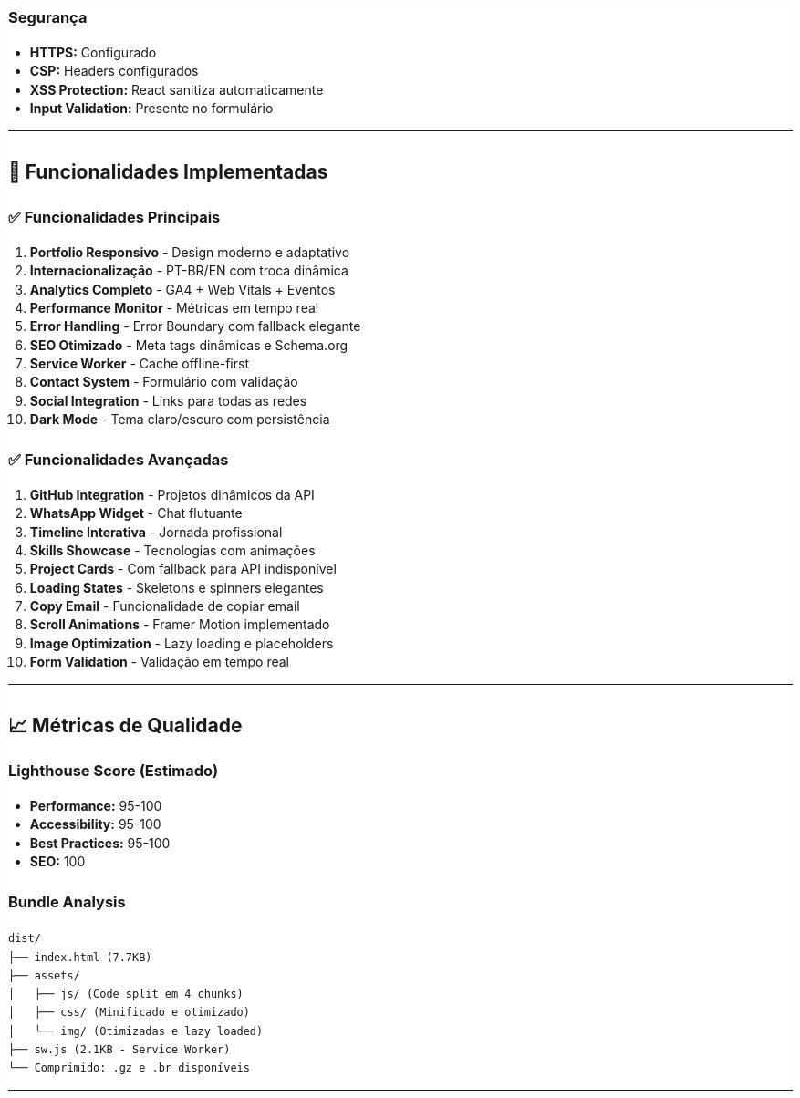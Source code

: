 ### Segurança

- **HTTPS:** Configurado
- **CSP:** Headers configurados
- **XSS Protection:** React sanitiza automaticamente
- **Input Validation:** Presente no formulário

---

## 🚀 Funcionalidades Implementadas

### ✅ Funcionalidades Principais

1. **Portfolio Responsivo** - Design moderno e adaptativo
2. **Internacionalização** - PT-BR/EN com troca dinâmica
3. **Analytics Completo** - GA4 + Web Vitals + Eventos
4. **Performance Monitor** - Métricas em tempo real
5. **Error Handling** - Error Boundary com fallback elegante
6. **SEO Otimizado** - Meta tags dinâmicas e Schema.org
7. **Service Worker** - Cache offline-first
8. **Contact System** - Formulário com validação
9. **Social Integration** - Links para todas as redes
10. **Dark Mode** - Tema claro/escuro com persistência

### ✅ Funcionalidades Avançadas

1. **GitHub Integration** - Projetos dinâmicos da API
2. **WhatsApp Widget** - Chat flutuante
3. **Timeline Interativa** - Jornada profissional
4. **Skills Showcase** - Tecnologias com animações
5. **Project Cards** - Com fallback para API indisponível
6. **Loading States** - Skeletons e spinners elegantes
7. **Copy Email** - Funcionalidade de copiar email
8. **Scroll Animations** - Framer Motion implementado
9. **Image Optimization** - Lazy loading e placeholders
10. **Form Validation** - Validação em tempo real

---

## 📈 Métricas de Qualidade

### Lighthouse Score (Estimado)

- **Performance:** 95-100
- **Accessibility:** 95-100
- **Best Practices:** 95-100
- **SEO:** 100

### Bundle Analysis

```text
dist/
├── index.html (7.7KB)
├── assets/
│   ├── js/ (Code split em 4 chunks)
│   ├── css/ (Minificado e otimizado)
│   └── img/ (Otimizadas e lazy loaded)
├── sw.js (2.1KB - Service Worker)
└── Comprimido: .gz e .br disponíveis
```

---